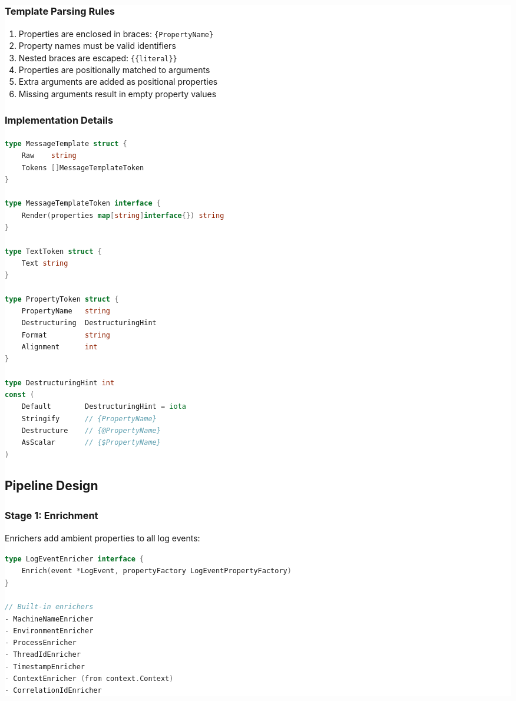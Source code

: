### Template Parsing Rules
1. Properties are enclosed in braces: `{PropertyName}`
2. Property names must be valid identifiers
3. Nested braces are escaped: `{{literal}}`
4. Properties are positionally matched to arguments
5. Extra arguments are added as positional properties
6. Missing arguments result in empty property values

### Implementation Details
```go
type MessageTemplate struct {
    Raw    string
    Tokens []MessageTemplateToken
}

type MessageTemplateToken interface {
    Render(properties map[string]interface{}) string
}

type TextToken struct {
    Text string
}

type PropertyToken struct {
    PropertyName   string
    Destructuring  DestructuringHint
    Format         string
    Alignment      int
}

type DestructuringHint int
const (
    Default        DestructuringHint = iota
    Stringify      // {PropertyName}
    Destructure    // {@PropertyName}
    AsScalar       // {$PropertyName}
)
```

## Pipeline Design

### Stage 1: Enrichment
Enrichers add ambient properties to all log events:

```go
type LogEventEnricher interface {
    Enrich(event *LogEvent, propertyFactory LogEventPropertyFactory)
}

// Built-in enrichers
- MachineNameEnricher
- EnvironmentEnricher  
- ProcessEnricher
- ThreadIdEnricher
- TimestampEnricher
- ContextEnricher (from context.Context)
- CorrelationIdEnricher
```
